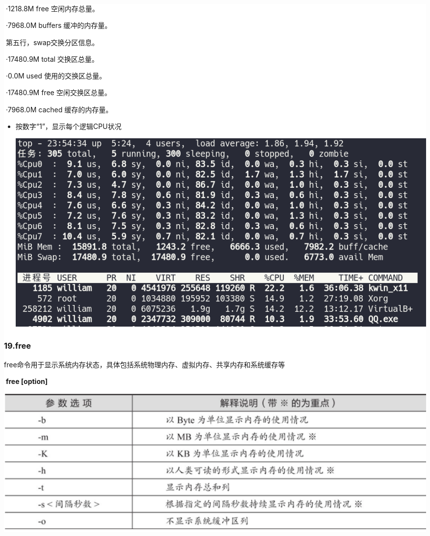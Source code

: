 ​	·1218.8M free 空闲内存总量。

​	·7968.0M buffers 缓冲的内存量。

​	第五行，swap交换分区信息。

​	·17480.9M total 交换区总量。

​	·0.0M used 使用的交换区总量。

​	·17480.9M free 空闲交换区总量。

​	·7968.0M cached 缓存的内存量。

- 按数字“1”，显示每个逻辑CPU状况

  ![](./top/top-1.png)

### 19.free

​	free命令用于显示系统内存状态，具体包括系统物理内存、虚拟内存、共享内存和系统缓存等

​	**free [option]**

![](./free/free.png)
